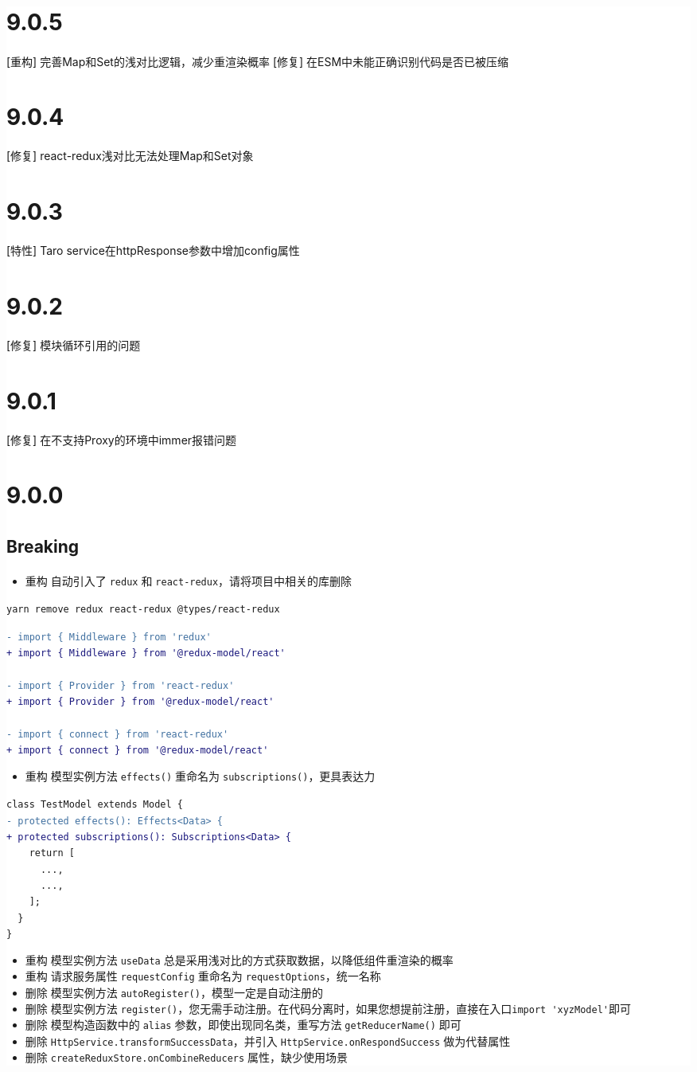 # 9.0.5
[重构] 完善Map和Set的浅对比逻辑，减少重渲染概率
[修复] 在ESM中未能正确识别代码是否已被压缩

# 9.0.4
[修复] react-redux浅对比无法处理Map和Set对象

# 9.0.3
[特性] Taro service在httpResponse参数中增加config属性

# 9.0.2
[修复] 模块循环引用的问题

# 9.0.1
[修复] 在不支持Proxy的环境中immer报错问题

# 9.0.0

## Breaking
* 重构 自动引入了 `redux` 和 `react-redux`，请将项目中相关的库删除 <br>
```bash
yarn remove redux react-redux @types/react-redux
```
```diff
- import { Middleware } from 'redux'
+ import { Middleware } from '@redux-model/react'

- import { Provider } from 'react-redux'
+ import { Provider } from '@redux-model/react'

- import { connect } from 'react-redux'
+ import { connect } from '@redux-model/react'
```
* 重构 模型实例方法 `effects()` 重命名为 `subscriptions()`，更具表达力 <br>
```diff
class TestModel extends Model {
- protected effects(): Effects<Data> {
+ protected subscriptions(): Subscriptions<Data> {
    return [
      ...,
      ...,
    ];
  }
}
```
* 重构 模型实例方法 `useData` 总是采用浅对比的方式获取数据，以降低组件重渲染的概率 <br>
* 重构 请求服务属性 `requestConfig` 重命名为 `requestOptions`，统一名称 <br>
* 删除 模型实例方法 `autoRegister()`，模型一定是自动注册的 <br>
* 删除 模型实例方法 `register()`，您无需手动注册。在代码分离时，如果您想提前注册，直接在入口`import 'xyzModel'`即可 <br>
* 删除 模型构造函数中的 `alias` 参数，即使出现同名类，重写方法 `getReducerName()` 即可 <br>
* 删除 `HttpService.transformSuccessData`，并引入 `HttpService.onRespondSuccess` 做为代替属性 <br>
* 删除 `createReduxStore.onCombineReducers` 属性，缺少使用场景 <br>
